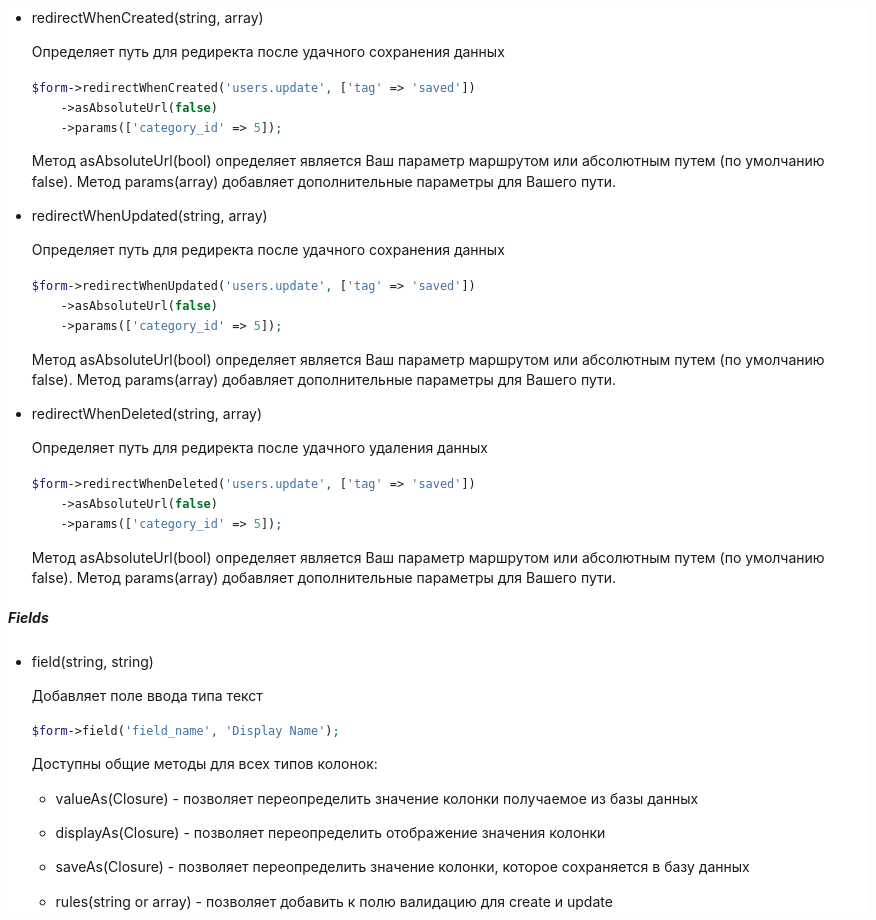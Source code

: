 - redirectWhenCreated(string, array)

    Определяет путь для редиректа после удачного сохранения данных

    ```php
    $form->redirectWhenCreated('users.update', ['tag' => 'saved'])
        ->asAbsoluteUrl(false)
        ->params(['category_id' => 5]);
    ```
    Метод asAbsoluteUrl(bool) определяет является Ваш параметр маршрутом или абсолютным путем (по умолчанию false).
    Метод params(array) добавляет дополнительные параметры для Вашего пути.

- redirectWhenUpdated(string, array)

    Определяет путь для редиректа после удачного сохранения данных

    ```php
    $form->redirectWhenUpdated('users.update', ['tag' => 'saved'])
        ->asAbsoluteUrl(false)
        ->params(['category_id' => 5]);
    ```
    Метод asAbsoluteUrl(bool) определяет является Ваш параметр маршрутом или абсолютным путем (по умолчанию false).
    Метод params(array) добавляет дополнительные параметры для Вашего пути.

- redirectWhenDeleted(string, array)

    Определяет путь для редиректа после удачного удаления данных

    ```php
    $form->redirectWhenDeleted('users.update', ['tag' => 'saved'])
        ->asAbsoluteUrl(false)
        ->params(['category_id' => 5]);
    ```
    Метод asAbsoluteUrl(bool) определяет является Ваш параметр маршрутом или абсолютным путем (по умолчанию false).
    Метод params(array) добавляет дополнительные параметры для Вашего пути.

##### Fields

- field(string, string)

    Добавляет поле ввода типа текст
    
    ```php
    $form->field('field_name', 'Display Name');
    ```
    
    Доступны общие методы для всех типов колонок:
    
    - valueAs(Closure) - позволяет переопределить значение колонки получаемое из базы данных
    
    - displayAs(Closure) - позволяет переопределить отображение значения колонки
    
    - saveAs(Closure) - позволяет переопределить значение колонки, которое сохраняется в базу данных
    
    - rules(string or array) - позволяет добавить к полю валидацию для create и update
    